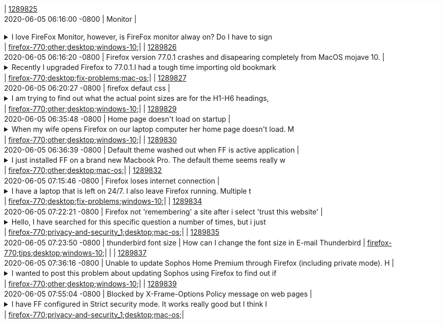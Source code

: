 | [1289825](https://support.mozilla.org/questions/1289825)<br>2020-06-05 06:16:00 -0800 | Monitor |<details><summary>I love FireFox Monitor, however, is FireFox monitor alway on? Do I have to sign </summary></details> | [firefox-770](https://support.mozilla.org/en-US/questions/firefox?tagged=firefox-770);[other](https://support.mozilla.org/en-US/questions/firefox?tagged=other);[desktop](https://support.mozilla.org/en-US/questions/firefox?tagged=desktop);[windows-10](https://support.mozilla.org/en-US/questions/firefox?tagged=windows-10);|
| [1289826](https://support.mozilla.org/questions/1289826)<br>2020-06-05 06:16:20 -0800 | Firefox version 77.0.1 crashes and disapearing completely from MacOS  mojave 10. |<details><summary>Recently I upgraded Firefox to  77.0.1.I had a tough time importing old bookmark</summary></details> | [firefox-770](https://support.mozilla.org/en-US/questions/firefox?tagged=firefox-770);[desktop](https://support.mozilla.org/en-US/questions/firefox?tagged=desktop);[fix-problems](https://support.mozilla.org/en-US/questions/firefox?tagged=fix-problems);[mac-os](https://support.mozilla.org/en-US/questions/firefox?tagged=mac-os);|
| [1289827](https://support.mozilla.org/questions/1289827)<br>2020-06-05 06:20:27 -0800 | firefox defaut css |<details><summary>I am trying to find out what the actual point sizes are for the H1-H6 headings, </summary></details> | [firefox-770](https://support.mozilla.org/en-US/questions/firefox?tagged=firefox-770);[other](https://support.mozilla.org/en-US/questions/firefox?tagged=other);[desktop](https://support.mozilla.org/en-US/questions/firefox?tagged=desktop);[windows-10](https://support.mozilla.org/en-US/questions/firefox?tagged=windows-10);|
| [1289829](https://support.mozilla.org/questions/1289829)<br>2020-06-05 06:35:48 -0800 | Home page doesn't load on startup |<details><summary>When my wife opens Firefox on our laptop computer her home page doesn't load.  M</summary></details> | [firefox-770](https://support.mozilla.org/en-US/questions/firefox?tagged=firefox-770);[other](https://support.mozilla.org/en-US/questions/firefox?tagged=other);[desktop](https://support.mozilla.org/en-US/questions/firefox?tagged=desktop);[windows-10](https://support.mozilla.org/en-US/questions/firefox?tagged=windows-10);|
| [1289830](https://support.mozilla.org/questions/1289830)<br>2020-06-05 06:36:39 -0800 | Default theme washed out when FF is active application |<details><summary>I just installed FF on a brand new Macbook Pro. The default theme seems really w</summary></details> | [firefox-770](https://support.mozilla.org/en-US/questions/firefox?tagged=firefox-770);[other](https://support.mozilla.org/en-US/questions/firefox?tagged=other);[desktop](https://support.mozilla.org/en-US/questions/firefox?tagged=desktop);[mac-os](https://support.mozilla.org/en-US/questions/firefox?tagged=mac-os);|
| [1289832](https://support.mozilla.org/questions/1289832)<br>2020-06-05 07:15:46 -0800 | Firefox loses internet connection |<details><summary>I have a laptop that is left on 24/7.  I also leave Firefox running.  Multiple t</summary></details> | [firefox-770](https://support.mozilla.org/en-US/questions/firefox?tagged=firefox-770);[desktop](https://support.mozilla.org/en-US/questions/firefox?tagged=desktop);[fix-problems](https://support.mozilla.org/en-US/questions/firefox?tagged=fix-problems);[windows-10](https://support.mozilla.org/en-US/questions/firefox?tagged=windows-10);|
| [1289834](https://support.mozilla.org/questions/1289834)<br>2020-06-05 07:22:21 -0800 | Firefox not 'remembering' a site after i select 'trust this website' |<details><summary>Hello,  I have searched for this specific question a number of times, but i just</summary></details> | [firefox-770](https://support.mozilla.org/en-US/questions/firefox?tagged=firefox-770);[privacy-and-security_1](https://support.mozilla.org/en-US/questions/firefox?tagged=privacy-and-security_1);[desktop](https://support.mozilla.org/en-US/questions/firefox?tagged=desktop);[mac-os](https://support.mozilla.org/en-US/questions/firefox?tagged=mac-os);|
| [1289835](https://support.mozilla.org/questions/1289835)<br>2020-06-05 07:23:50 -0800 | thunderbird font size | How can I change the font size in E-mail Thunderbird  | [firefox-770](https://support.mozilla.org/en-US/questions/firefox?tagged=firefox-770);[tips](https://support.mozilla.org/en-US/questions/firefox?tagged=tips);[desktop](https://support.mozilla.org/en-US/questions/firefox?tagged=desktop);[windows-10](https://support.mozilla.org/en-US/questions/firefox?tagged=windows-10);| |
| [1289837](https://support.mozilla.org/questions/1289837)<br>2020-06-05 07:36:16 -0800 | Unable to update Sophos Home Premium through Firefox (including private mode). H |<details><summary>I wanted to post this problem about updating Sophos using Firefox to find out if</summary></details> | [firefox-770](https://support.mozilla.org/en-US/questions/firefox?tagged=firefox-770);[other](https://support.mozilla.org/en-US/questions/firefox?tagged=other);[desktop](https://support.mozilla.org/en-US/questions/firefox?tagged=desktop);[windows-10](https://support.mozilla.org/en-US/questions/firefox?tagged=windows-10);|
| [1289839](https://support.mozilla.org/questions/1289839)<br>2020-06-05 07:55:04 -0800 | Blocked by X-Frame-Options Policy message on web pages |<details><summary>I have FF configured in Strict security mode. It works really good but I think I</summary></details> | [firefox-770](https://support.mozilla.org/en-US/questions/firefox?tagged=firefox-770);[privacy-and-security_1](https://support.mozilla.org/en-US/questions/firefox?tagged=privacy-and-security_1);[desktop](https://support.mozilla.org/en-US/questions/firefox?tagged=desktop);[mac-os](https://support.mozilla.org/en-US/questions/firefox?tagged=mac-os);|
